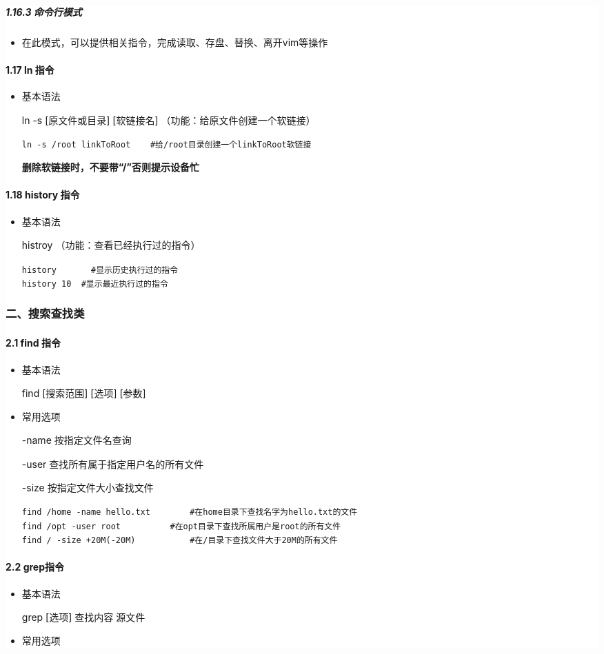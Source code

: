 ##### 1.16.3 命令行模式

- 在此模式，可以提供相关指令，完成读取、存盘、替换、离开vim等操作



#### 1.17 ln 指令

- 基本语法

  ln -s  [原文件或目录] [软链接名]	（功能：给原文件创建一个软链接）

  ```shell
  ln -s /root linkToRoot	#给/root目录创建一个linkToRoot软链接
  ```

  **删除软链接时，不要带“/”否则提示设备忙**



#### 1.18 history 指令

- 基本语法

  histroy	（功能：查看已经执行过的指令）

  ```shell
  history		#显示历史执行过的指令
  history 10  #显示最近执行过的指令
  ```



### 二、搜索查找类

#### 2.1 find 指令

- 基本语法

  find  [搜索范围]  [选项]  [参数]

- 常用选项

  -name	按指定文件名查询

  -user	查找所有属于指定用户名的所有文件

  -size	按指定文件大小查找文件

  ```shell
  find /home -name hello.txt 		#在home目录下查找名字为hello.txt的文件
  find /opt -user root			#在opt目录下查找所属用户是root的所有文件
  find / -size +20M(-20M)			#在/目录下查找文件大于20M的所有文件
  ```

  

#### 2.2 grep指令

- 基本语法

  grep [选项] 查找内容 源文件

- 常用选项
